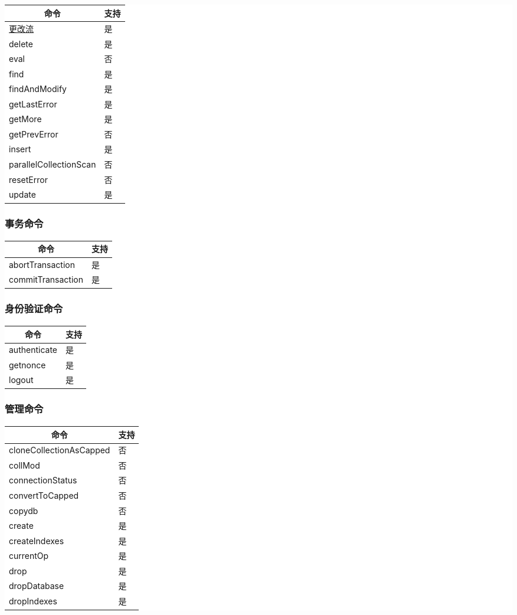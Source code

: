 | 命令 | 支持 |
|---------|---------|
| [更改流](change-streams.md) | 是 |
| delete | 是 |
| eval | 否 |
| find | 是 |
| findAndModify | 是 |
| getLastError | 是 |
| getMore | 是 |
| getPrevError | 否 |
| insert | 是 |
| parallelCollectionScan | 否 |
| resetError | 否 |
| update | 是 |

### <a name="transaction-commands"></a>事务命令

| 命令 | 支持 |
|---------|---------|
| abortTransaction | 是 |
| commitTransaction | 是 |

### <a name="authentication-commands"></a>身份验证命令

| 命令 | 支持 |
|---------|---------|
| authenticate | 是 |
| getnonce | 是 |
| logout | 是 |

### <a name="administration-commands"></a>管理命令

| 命令 | 支持 |
|---------|---------|
| cloneCollectionAsCapped | 否 |
| collMod | 否 |
| connectionStatus | 否 |
| convertToCapped | 否 |
| copydb | 否 |
| create | 是 |
| createIndexes | 是 |
| currentOp | 是 |
| drop | 是 |
| dropDatabase | 是 |
| dropIndexes | 是 |